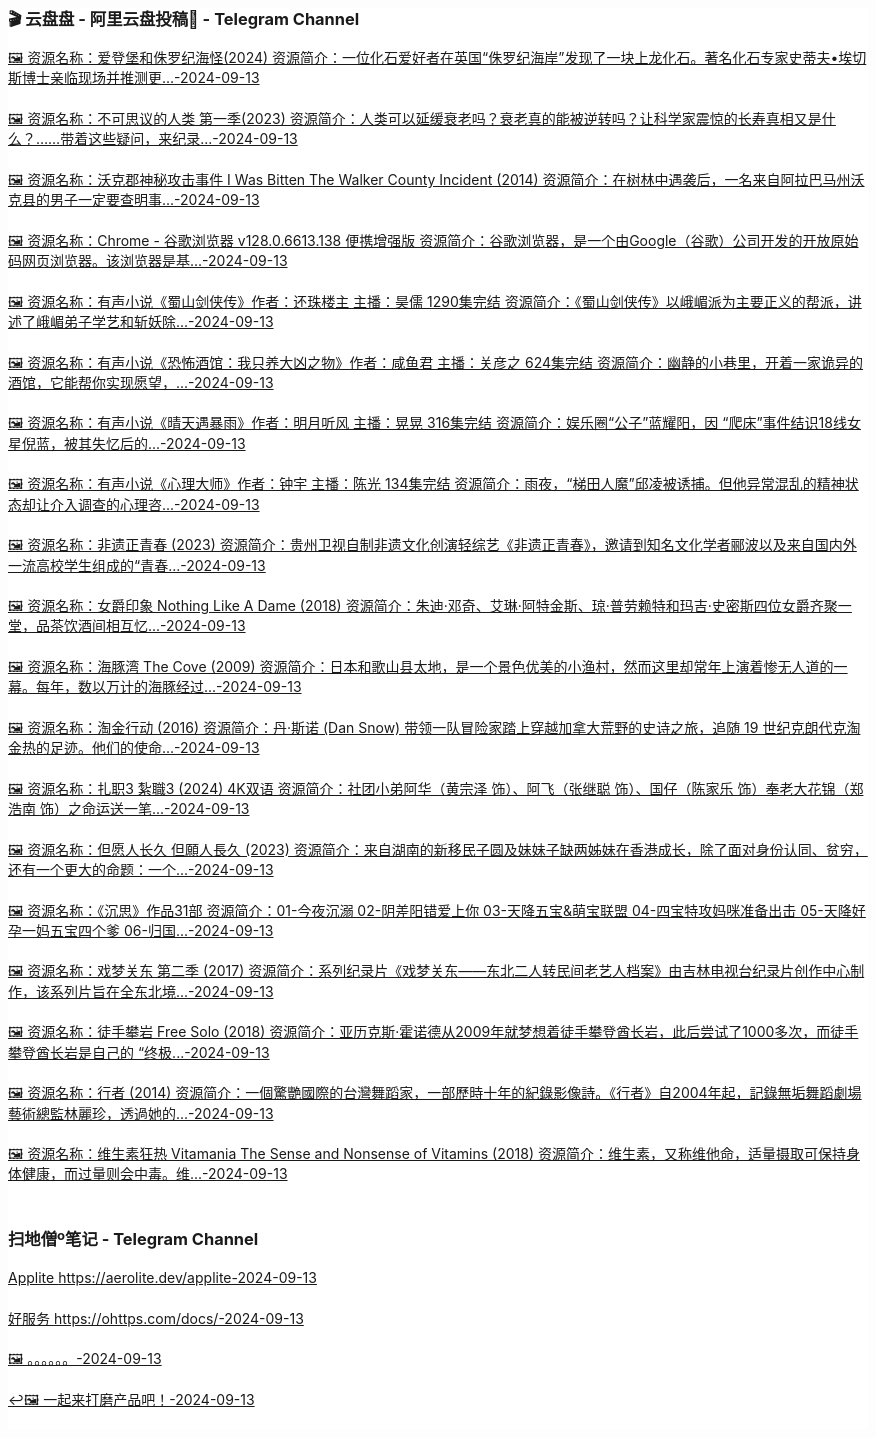 ###  🎬 云盘盘 - 阿里云盘投稿🚦 - Telegram Channel

<a target=_blank rel=nofollow href="https://t.me/yunpanpan/60161" >🖼 资源名称：爱登堡和侏罗纪海怪(2024) 资源简介：一位化石爱好者在英国“侏罗纪海岸”发现了一块上龙化石。著名化石专家史蒂夫•埃切斯博士亲临现场并推测更...-2024-09-13</a><br/><br/><a target=_blank rel=nofollow href="https://t.me/yunpanpan/60160" >🖼 资源名称：不可思议的人类 第一季(2023) 资源简介：人类可以延缓衰老吗？衰老真的能被逆转吗？让科学家震惊的长寿真相又是什么？……带着这些疑问，来纪录...-2024-09-13</a><br/><br/><a target=_blank rel=nofollow href="https://t.me/yunpanpan/60159" >🖼 资源名称：沃克郡神秘攻击事件 I Was Bitten The Walker County Incident (2014) 资源简介：在树林中遇袭后，一名来自阿拉巴马州沃克县的男子一定要查明事...-2024-09-13</a><br/><br/><a target=_blank rel=nofollow href="https://t.me/yunpanpan/60158" >🖼 资源名称：Chrome - 谷歌浏览器 v128.0.6613.138 便携增强版 资源简介：谷歌浏览器，是一个由Google（谷歌）公司开发的开放原始码网页浏览器。该浏览器是基...-2024-09-13</a><br/><br/><a target=_blank rel=nofollow href="https://t.me/yunpanpan/60157" >🖼 资源名称：有声小说《蜀山剑侠传》作者：还珠楼主 主播：昊儒 1290集完结 资源简介：《蜀山剑侠传》以峨嵋派为主要正义的帮派，讲述了峨嵋弟子学艺和斩妖除...-2024-09-13</a><br/><br/><a target=_blank rel=nofollow href="https://t.me/yunpanpan/60156" >🖼 资源名称：有声小说《恐怖酒馆：我只养大凶之物》作者：咸鱼君 主播：关彦之 624集完结 资源简介：幽静的小巷里，开着一家诡异的酒馆，它能帮你实现愿望，...-2024-09-13</a><br/><br/><a target=_blank rel=nofollow href="https://t.me/yunpanpan/60155" >🖼 资源名称：有声小说《晴天遇暴雨》作者：明月听风 主播：晃晃 316集完结 资源简介：娱乐圈“公子”蓝耀阳，因 “爬床”事件结识18线女星倪蓝，被其失忆后的...-2024-09-13</a><br/><br/><a target=_blank rel=nofollow href="https://t.me/yunpanpan/60154" >🖼 资源名称：有声小说《心理大师》作者：钟宇 主播：陈光 134集完结 资源简介：雨夜，“梯田人魔”邱凌被诱捕。但他异常混乱的精神状态却让介入调查的心理咨...-2024-09-13</a><br/><br/><a target=_blank rel=nofollow href="https://t.me/yunpanpan/60153" >🖼 资源名称：非遗正青春 (2023) 资源简介：贵州卫视自制非遗文化创演轻综艺《非遗正青春》，邀请到知名文化学者郦波以及来自国内外一流高校学生组成的“青春...-2024-09-13</a><br/><br/><a target=_blank rel=nofollow href="https://t.me/yunpanpan/60152" >🖼 资源名称：女爵印象 Nothing Like A Dame (2018) 资源简介：朱迪·邓奇、艾琳·阿特金斯、琼·普劳赖特和玛吉·史密斯四位女爵齐聚一堂，品茶饮酒间相互忆...-2024-09-13</a><br/><br/><a target=_blank rel=nofollow href="https://t.me/yunpanpan/60151" >🖼 资源名称：海豚湾 The Cove (2009) 资源简介：日本和歌山县太地，是一个景色优美的小渔村，然而这里却常年上演着惨无人道的一幕。每年，数以万计的海豚经过...-2024-09-13</a><br/><br/><a target=_blank rel=nofollow href="https://t.me/yunpanpan/60150" >🖼 资源名称：淘金行动 (2016) 资源简介：丹·斯诺 (Dan Snow) 带领一队冒险家踏上穿越加拿大荒野的史诗之旅，追随 19 世纪克朗代克淘金热的足迹。他们的使命...-2024-09-13</a><br/><br/><a target=_blank rel=nofollow href="https://t.me/yunpanpan/60149" >🖼 资源名称：扎职3 紮職3 (2024) 4K双语 资源简介：社团小弟阿华（黄宗泽 饰）、阿飞（张继聪 饰）、国仔（陈家乐 饰）奉老大花锦（郑浩南 饰）之命运送一笔...-2024-09-13</a><br/><br/><a target=_blank rel=nofollow href="https://t.me/yunpanpan/60148" >🖼 资源名称：但愿人长久 但願人長久 (2023) 资源简介：来自湖南的新移民子圆及妹妹子缺两姊妹在香港成长，除了面对身份认同、贫穷，还有一个更大的命题：一个...-2024-09-13</a><br/><br/><a target=_blank rel=nofollow href="https://t.me/yunpanpan/60147" >🖼 资源名称：《沉思》作品31部 资源简介：01-今夜沉溺 02-阴差阳错爱上你 03-天降五宝&萌宝联盟 04-四宝特攻妈咪准备出击 05-天降好孕一妈五宝四个爹 06-归国...-2024-09-13</a><br/><br/><a target=_blank rel=nofollow href="https://t.me/yunpanpan/60146" >🖼 资源名称：戏梦关东 第二季 (2017) 资源简介：系列纪录片《戏梦关东——东北二人转民间老艺人档案》由吉林电视台纪录片创作中心制作，该系列片旨在全东北境...-2024-09-13</a><br/><br/><a target=_blank rel=nofollow href="https://t.me/yunpanpan/60145" >🖼 资源名称：徒手攀岩 Free Solo (2018) 资源简介：亚历克斯·霍诺德从2009年就梦想着徒手攀登酋长岩，此后尝试了1000多次，而徒手攀登酋长岩是自己的 “终极...-2024-09-13</a><br/><br/><a target=_blank rel=nofollow href="https://t.me/yunpanpan/60144" >🖼 资源名称：行者 (2014) 资源简介：一個驚艷國際的台灣舞蹈家，一部歷時十年的紀錄影像詩。《行者》自2004年起，記錄無垢舞蹈劇場藝術總監林麗珍，透過她的...-2024-09-13</a><br/><br/><a target=_blank rel=nofollow href="https://t.me/yunpanpan/60143" >🖼 资源名称：维生素狂热 Vitamania The Sense and Nonsense of Vitamins (2018) 资源简介：维生素，又称维他命，适量摄取可保持身体健康，而过量则会中毒。维...-2024-09-13</a><br/><br/>





###  扫地僧º笔记 - Telegram Channel

<a target=_blank rel=nofollow href="https://t.me/lover_links/6346" >Applite https://aerolite.dev/applite-2024-09-13</a><br/><br/><a target=_blank rel=nofollow href="https://t.me/lover_links/6345" >好服务 https://ohttps.com/docs/-2024-09-13</a><br/><br/><a target=_blank rel=nofollow href="https://t.me/lover_links/6344" >🖼 。。。。。。-2024-09-13</a><br/><br/><a target=_blank rel=nofollow href="https://t.me/lover_links/6343" >↩️🖼 一起来打磨产品吧！-2024-09-13</a><br/><br/>



